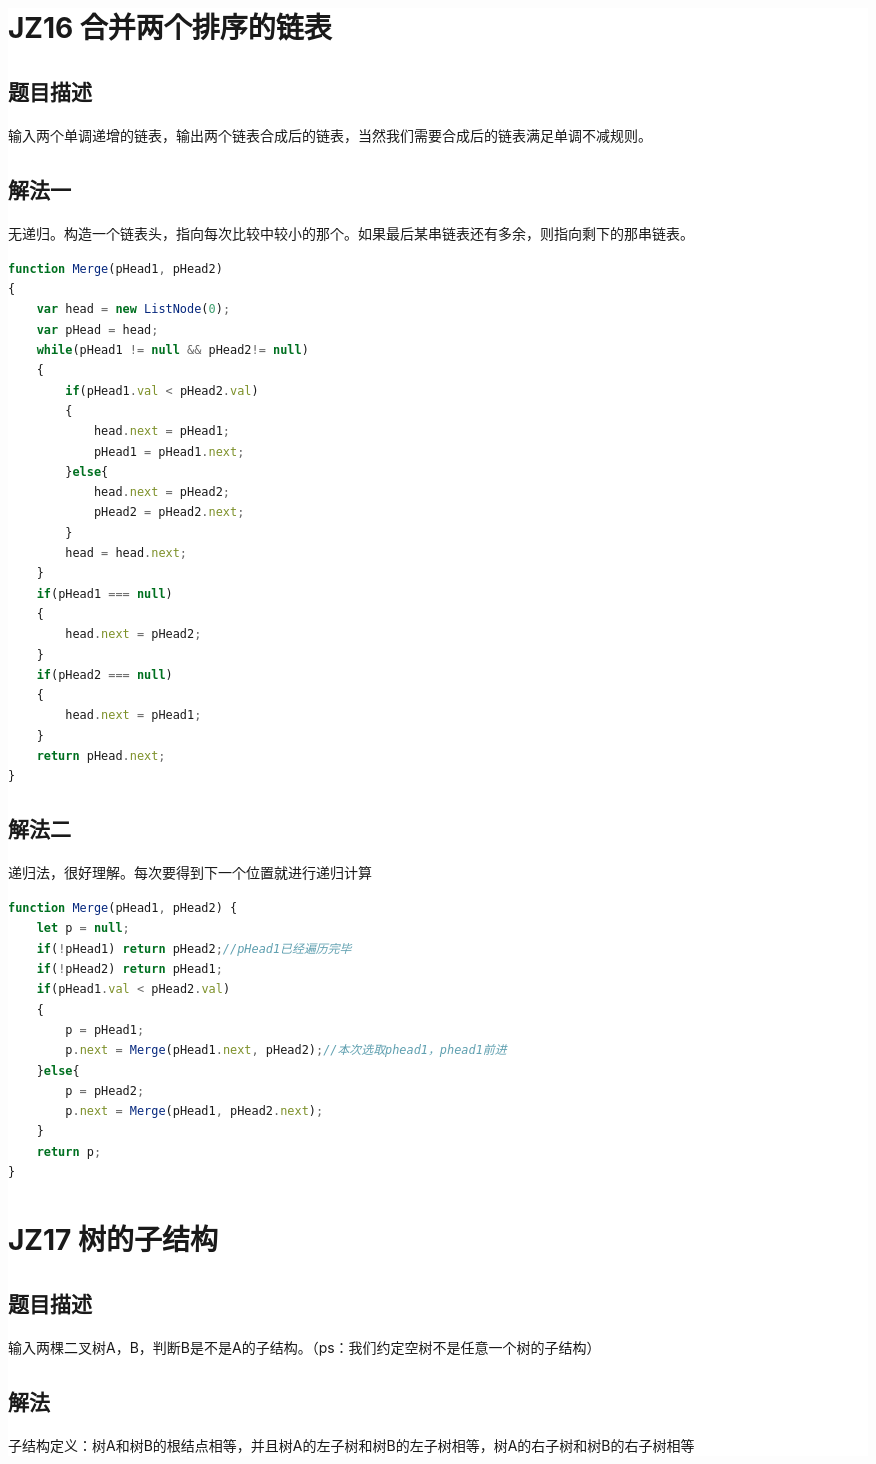 # JZ16 合并两个排序的链表
## 题目描述
输入两个单调递增的链表，输出两个链表合成后的链表，当然我们需要合成后的链表满足单调不减规则。
## 解法一
无递归。构造一个链表头，指向每次比较中较小的那个。如果最后某串链表还有多余，则指向剩下的那串链表。
```js
function Merge(pHead1, pHead2)
{
    var head = new ListNode(0);
    var pHead = head;
    while(pHead1 != null && pHead2!= null)
    {
        if(pHead1.val < pHead2.val)
        {
            head.next = pHead1;
            pHead1 = pHead1.next;
        }else{
            head.next = pHead2;
            pHead2 = pHead2.next;
        }
        head = head.next;
    }
    if(pHead1 === null)
    {
        head.next = pHead2;
    }
    if(pHead2 === null)
    {
        head.next = pHead1;
    }
    return pHead.next;
}
```
## 解法二
递归法，很好理解。每次要得到下一个位置就进行递归计算
```js
function Merge(pHead1, pHead2) {
    let p = null;
    if(!pHead1) return pHead2;//pHead1已经遍历完毕
    if(!pHead2) return pHead1;
    if(pHead1.val < pHead2.val)
    {
        p = pHead1;
        p.next = Merge(pHead1.next, pHead2);//本次选取phead1，phead1前进
    }else{
        p = pHead2;
        p.next = Merge(pHead1, pHead2.next);
    }
    return p;
}
```
# JZ17 树的子结构
## 题目描述
输入两棵二叉树A，B，判断B是不是A的子结构。（ps：我们约定空树不是任意一个树的子结构）
## 解法
子结构定义：树A和树B的根结点相等，并且树A的左子树和树B的左子树相等，树A的右子树和树B的右子树相等
